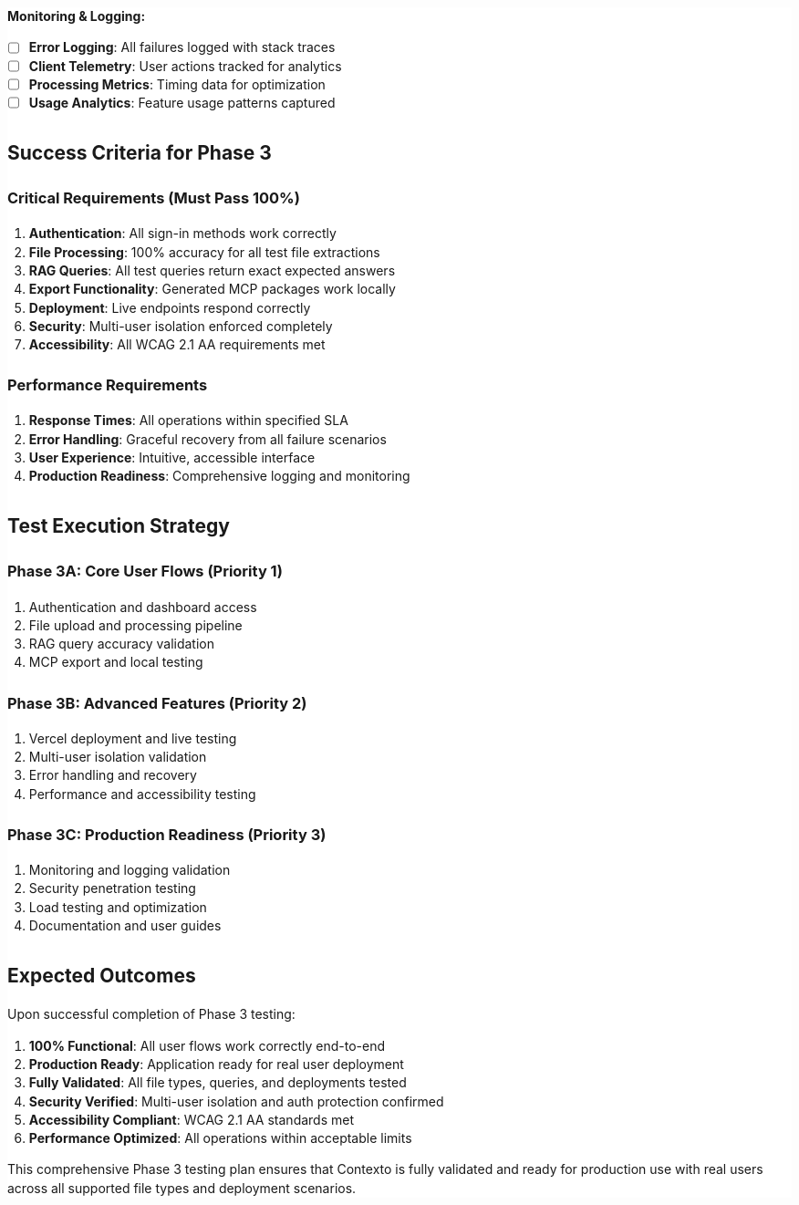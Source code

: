 **Monitoring & Logging:**
- [ ] **Error Logging**: All failures logged with stack traces
- [ ] **Client Telemetry**: User actions tracked for analytics
- [ ] **Processing Metrics**: Timing data for optimization
- [ ] **Usage Analytics**: Feature usage patterns captured

## Success Criteria for Phase 3

### Critical Requirements (Must Pass 100%)
1. **Authentication**: All sign-in methods work correctly
2. **File Processing**: 100% accuracy for all test file extractions
3. **RAG Queries**: All test queries return exact expected answers
4. **Export Functionality**: Generated MCP packages work locally
5. **Deployment**: Live endpoints respond correctly
6. **Security**: Multi-user isolation enforced completely
7. **Accessibility**: All WCAG 2.1 AA requirements met

### Performance Requirements
1. **Response Times**: All operations within specified SLA
2. **Error Handling**: Graceful recovery from all failure scenarios
3. **User Experience**: Intuitive, accessible interface
4. **Production Readiness**: Comprehensive logging and monitoring

## Test Execution Strategy

### Phase 3A: Core User Flows (Priority 1)
1. Authentication and dashboard access
2. File upload and processing pipeline
3. RAG query accuracy validation
4. MCP export and local testing

### Phase 3B: Advanced Features (Priority 2)
1. Vercel deployment and live testing
2. Multi-user isolation validation
3. Error handling and recovery
4. Performance and accessibility testing

### Phase 3C: Production Readiness (Priority 3)
1. Monitoring and logging validation
2. Security penetration testing
3. Load testing and optimization
4. Documentation and user guides

## Expected Outcomes

Upon successful completion of Phase 3 testing:

1. **100% Functional**: All user flows work correctly end-to-end
2. **Production Ready**: Application ready for real user deployment
3. **Fully Validated**: All file types, queries, and deployments tested
4. **Security Verified**: Multi-user isolation and auth protection confirmed
5. **Accessibility Compliant**: WCAG 2.1 AA standards met
6. **Performance Optimized**: All operations within acceptable limits

This comprehensive Phase 3 testing plan ensures that Contexto is fully validated and ready for production use with real users across all supported file types and deployment scenarios.
